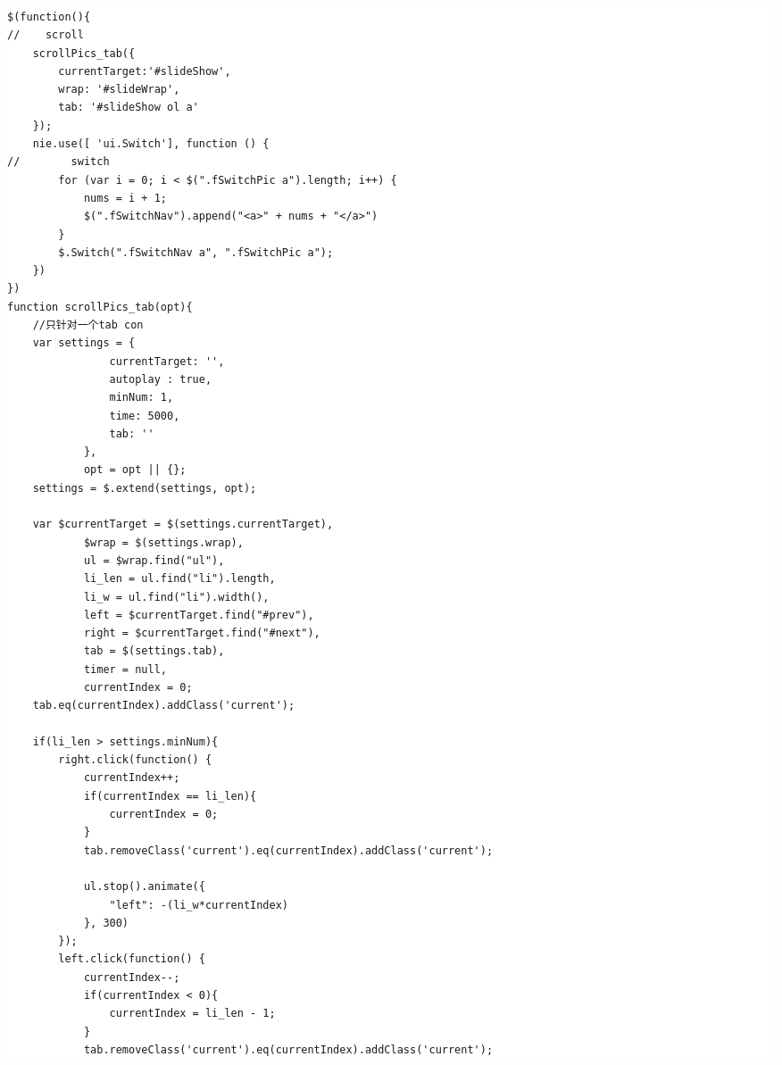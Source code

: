	$(function(){
	//    scroll
	    scrollPics_tab({
	        currentTarget:'#slideShow',
	        wrap: '#slideWrap',
	        tab: '#slideShow ol a'
	    });
	    nie.use([ 'ui.Switch'], function () {
	//        switch
	        for (var i = 0; i < $(".fSwitchPic a").length; i++) {
	            nums = i + 1;
	            $(".fSwitchNav").append("<a>" + nums + "</a>")
	        }
	        $.Switch(".fSwitchNav a", ".fSwitchPic a");
	    })
	})
	function scrollPics_tab(opt){
	    //只针对一个tab con
	    var settings = {
	                currentTarget: '',
	                autoplay : true,
	                minNum: 1,
	                time: 5000,
	                tab: ''
	            },
	            opt = opt || {};
	    settings = $.extend(settings, opt);
	
	    var $currentTarget = $(settings.currentTarget),
	            $wrap = $(settings.wrap),
	            ul = $wrap.find("ul"),
	            li_len = ul.find("li").length,
	            li_w = ul.find("li").width(),
	            left = $currentTarget.find("#prev"),
	            right = $currentTarget.find("#next"),
	            tab = $(settings.tab),
	            timer = null,
	            currentIndex = 0;
	    tab.eq(currentIndex).addClass('current');
	
	    if(li_len > settings.minNum){
	        right.click(function() {
	            currentIndex++;
	            if(currentIndex == li_len){
	                currentIndex = 0;
	            }
	            tab.removeClass('current').eq(currentIndex).addClass('current');
	
	            ul.stop().animate({
	                "left": -(li_w*currentIndex)
	            }, 300)
	        });
	        left.click(function() {
	            currentIndex--;
	            if(currentIndex < 0){
	                currentIndex = li_len - 1;
	            }
	            tab.removeClass('current').eq(currentIndex).addClass('current');
	